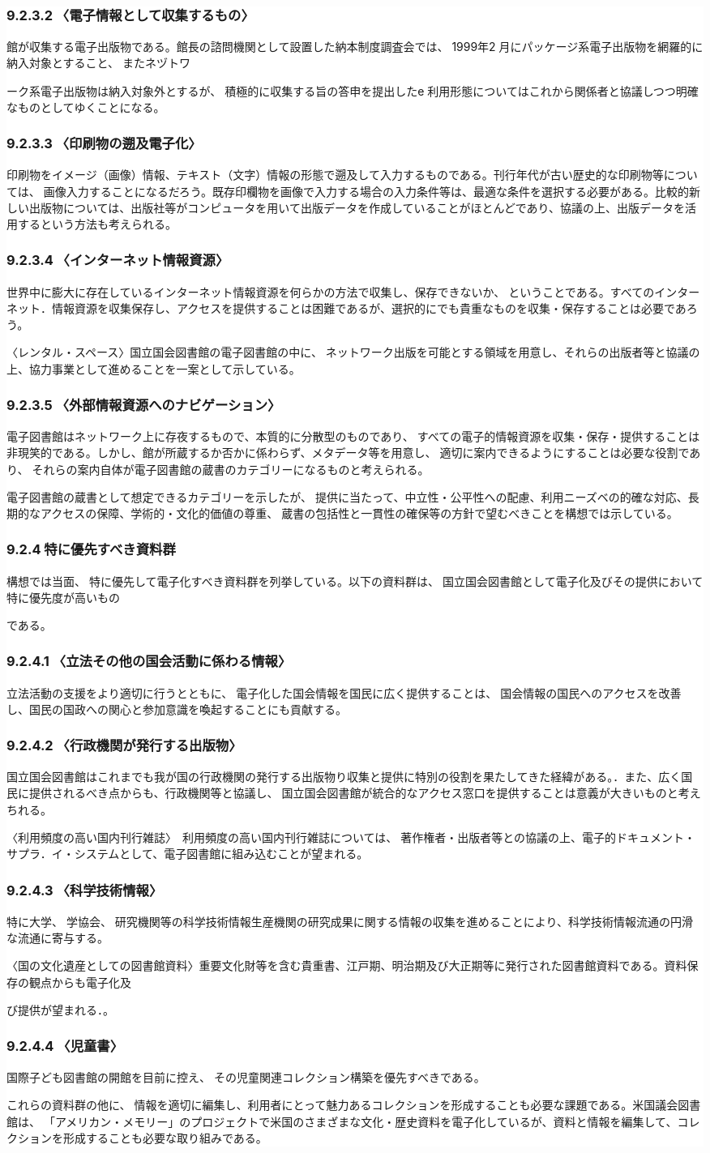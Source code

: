 ### 9.2.3.2 〈電子情報として収集するもの〉

館が収集する電子出版物である。館長の諮問機関として設置した納本制度調査会では、 1999年2 月にパッケージ系電子出版物を網羅的に納入対象とすること、 またネヅトワ

ーク系電子出版物は納入対象外とするが、 積極的に収集する旨の答申を提出したe 利用形態についてはこれから関係者と協議しつつ明確なものとしてゆくことになる。

### 9.2.3.3 〈印刷物の遡及電子化〉

印刷物をイメージ（画像）情報、テキスト（文字）情報の形態で遡及して入力するものである。刊行年代が古い歴史的な印刷物等については、 画像入力することになるだろう。既存印欄物を画像で入力する場合の入力条件等は、最適な条件を選択する必要がある。比較的新しい出版物については、出版社等がコンピュータを用いて出版データを作成していることがほとんどであり、協議の上、出版データを活用するという方法も考えられる。

### 9.2.3.4 〈インターネット情報資源〉

世界中に膨大に存在しているインターネット情報資源を何らかの方法で収集し、保存できないか、 ということである。すべてのインターネット．情報資源を収集保存し、アクセスを提供することは困難であるが、選択的にでも貴重なものを収集・保存することは必要であろう。

〈レンタル・スペース〉国立国会図書館の電子図書館の中に、 ネットワーク出版を可能とする領域を用意し、それらの出版者等と協議の上、協力事業として進めることを一案として示している。

### 9.2.3.5 〈外部情報資源へのナビゲーション〉

電子図書館はネットワーク上に存夜するもので、本質的に分散型のものであり、 すべての電子的情報資源を収集・保存・提供することは非現笑的である。しかし、館が所蔵するか否かに係わらず、メタデータ等を用意し、 適切に案内できるようにすることは必要な役割であり、 それらの案内自体が電子図書館の蔵書のカテゴリーになるものと考えられる。

電子図書館の蔵書として想定できるカテゴリーを示したが、 提供に当たって、中立性・公平性への配慮、利用ニーズベの的確な対応、長期的なアクセスの保障、学術的・文化的価値の尊重、 蔵書の包括性と一貫性の確保等の方針で望むべきことを構想では示している。

### 9.2.4 特に優先すべき資料群

構想では当面、 特に優先して電子化すべき資料群を列挙している。以下の資料群は、 国立国会図書館として電子化及びその提供において特に優先度が高いもの

である。

### 9.2.4.1 〈立法その他の国会活動に係わる情報〉

立法活動の支援をより適切に行うとともに、 電子化した国会情報を国民に広く提供することは、 国会情報の国民へのアクセスを改善し、国民の国政への関心と参加意識を喚起することにも貢献する。

### 9.2.4.2 〈行政機関が発行する出版物〉

国立国会図書館はこれまでも我が国の行政機関の発行する出版物り収集と提供に特別の役割を果たしてきた経緯がある。．また、広く国民に提供されるべき点からも、行政機関等と協議し、 国立国会図書館が統合的なアクセス窓口を提供することは意義が大きいものと考えちれる。

〈利用頻度の高い国内刊行雑誌〉　利用頻度の高い国内刊行雑誌については、 著作権者・出版者等との協議の上、電子的ドキュメント・サプラ．イ・システムとして、電子図書館に組み込むことが望まれる。

### 9.2.4.3 〈科学技術情報〉

特に大学、 学協会、 研究機関等の科学技術情報生産機関の研究成果に関する情報の収集を進めることにより、科学技術情報流通の円滑な流通に寄与する。

〈国の文化遺産としての図書館資料〉重要文化財等を含む貴重書、江戸期、明治期及び大正期等に発行された図書館資料である。資料保存の観点からも電子化及

び提供が望まれる．。

### 9.2.4.4 〈児童書〉

国際子ども図書館の開館を目前に控え、 その児童関連コレクション構築を優先すべきである。

これらの資料群の他に、 情報を適切に編集し、利用者にとって魅力あるコレクションを形成することも必要な課題である。米国議会図書館は、 「アメリカン・メモリー」のプロジェクトで米国のさまざまな文化・歴史資料を電子化しているが、資料と情報を編集して、コレクションを形成することも必要な取り組みである。
